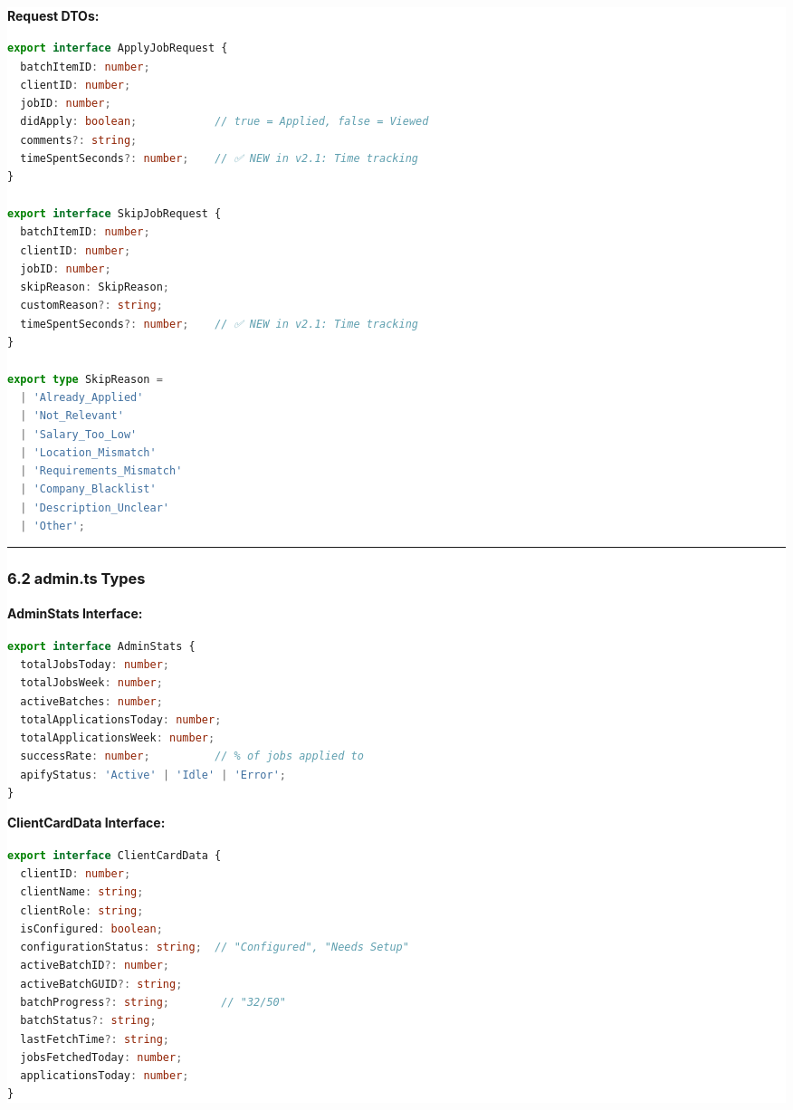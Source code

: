 **Request DTOs:**
```typescript
export interface ApplyJobRequest {
  batchItemID: number;
  clientID: number;
  jobID: number;
  didApply: boolean;            // true = Applied, false = Viewed
  comments?: string;
  timeSpentSeconds?: number;    // ✅ NEW in v2.1: Time tracking
}

export interface SkipJobRequest {
  batchItemID: number;
  clientID: number;
  jobID: number;
  skipReason: SkipReason;
  customReason?: string;
  timeSpentSeconds?: number;    // ✅ NEW in v2.1: Time tracking
}

export type SkipReason =
  | 'Already_Applied'
  | 'Not_Relevant'
  | 'Salary_Too_Low'
  | 'Location_Mismatch'
  | 'Requirements_Mismatch'
  | 'Company_Blacklist'
  | 'Description_Unclear'
  | 'Other';
```

---

### 6.2 admin.ts Types

**AdminStats Interface:**
```typescript
export interface AdminStats {
  totalJobsToday: number;
  totalJobsWeek: number;
  activeBatches: number;
  totalApplicationsToday: number;
  totalApplicationsWeek: number;
  successRate: number;          // % of jobs applied to
  apifyStatus: 'Active' | 'Idle' | 'Error';
}
```

**ClientCardData Interface:**
```typescript
export interface ClientCardData {
  clientID: number;
  clientName: string;
  clientRole: string;
  isConfigured: boolean;
  configurationStatus: string;  // "Configured", "Needs Setup"
  activeBatchID?: number;
  activeBatchGUID?: string;
  batchProgress?: string;        // "32/50"
  batchStatus?: string;
  lastFetchTime?: string;
  jobsFetchedToday: number;
  applicationsToday: number;
}
```
